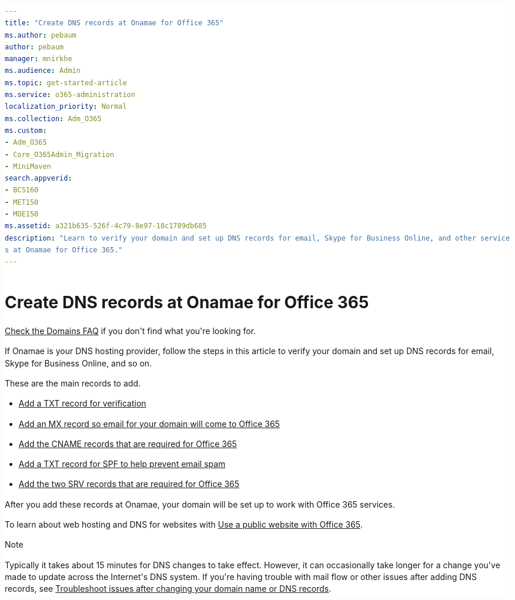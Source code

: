 ```yaml
---
title: "Create DNS records at Onamae for Office 365"
ms.author: pebaum
author: pebaum
manager: mnirkhe
ms.audience: Admin
ms.topic: get-started-article
ms.service: o365-administration
localization_priority: Normal
ms.collection: Adm_O365
ms.custom:
- Adm_O365
- Core_O365Admin_Migration
- MiniMaven
search.appverid:
- BCS160
- MET150
- MOE150
ms.assetid: a321b635-526f-4c79-8e97-18c1789db685
description: "Learn to verify your domain and set up DNS records for email, Skype for Business Online, and other services at Onamae for Office 365."
---
```


# Create DNS records at Onamae for Office 365

[C﻿heck the Domains FAQ](../setup/domains-faq.md) if you don't find what you're looking for. 
  
If Onamae is your DNS hosting provider, follow the steps in this article to verify your domain and set up DNS records for email, Skype for Business Online, and so on.
  
These are the main records to add.
  
- [Add a TXT record for verification](create-dns-records-at-onamae.md#bkmk_txt)
    
- [Add an MX record so email for your domain will come to Office 365](create-dns-records-at-onamae.md#bkmk_mx)
    
- [Add the CNAME records that are required for Office 365](create-dns-records-at-onamae.md#bkmk_cname)
    
- [Add a TXT record for SPF to help prevent email spam](create-dns-records-at-onamae.md#bkmk_spf)
    
- [Add the two SRV records that are required for Office 365](create-dns-records-at-onamae.md#bkmk_srv)
    
After you add these records at Onamae, your domain will be set up to work with Office 365 services.
  
To learn about web hosting and DNS for websites with [Use a public website with Office 365](https://support.office.com/article/a8178510-501d-4bd8-9921-b04f2e9517a5.aspx).
  
> [!NOTE]
>  Typically it takes about 15 minutes for DNS changes to take effect. However, it can occasionally take longer for a change you've made to update across the Internet's DNS system. If you're having trouble with mail flow or other issues after adding DNS records, see [Troubleshoot issues after changing your domain name or DNS records](../get-help-with-domains/find-and-fix-issues.md). 
  